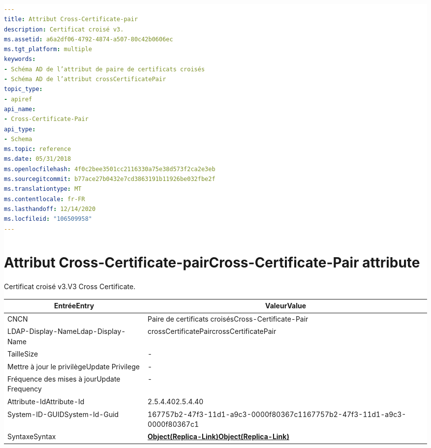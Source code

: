 ```yaml
---
title: Attribut Cross-Certificate-pair
description: Certificat croisé v3.
ms.assetid: a6a2df06-4792-4874-a507-80c42b0606ec
ms.tgt_platform: multiple
keywords:
- Schéma AD de l’attribut de paire de certificats croisés
- Schéma AD de l’attribut crossCertificatePair
topic_type:
- apiref
api_name:
- Cross-Certificate-Pair
api_type:
- Schema
ms.topic: reference
ms.date: 05/31/2018
ms.openlocfilehash: 4f0c2bee3501cc2116330a75e38d573f2ca2e3eb
ms.sourcegitcommit: b77ace27b0432e7cd3863191b11926be032fbe2f
ms.translationtype: MT
ms.contentlocale: fr-FR
ms.lasthandoff: 12/14/2020
ms.locfileid: "106509958"
---
```

# <a name="cross-certificate-pair-attribute"></a><span data-ttu-id="72d92-105">Attribut Cross-Certificate-pair</span><span class="sxs-lookup"><span data-stu-id="72d92-105">Cross-Certificate-Pair attribute</span></span>

<span data-ttu-id="72d92-106">Certificat croisé v3.</span><span class="sxs-lookup"><span data-stu-id="72d92-106">V3 Cross Certificate.</span></span>



| <span data-ttu-id="72d92-107">Entrée</span><span class="sxs-lookup"><span data-stu-id="72d92-107">Entry</span></span> | <span data-ttu-id="72d92-108">Valeur</span><span class="sxs-lookup"><span data-stu-id="72d92-108">Value</span></span> |
|-------------------|-------------------------------------------------------|
| <span data-ttu-id="72d92-109">CN</span><span class="sxs-lookup"><span data-stu-id="72d92-109">CN</span></span>                | <span data-ttu-id="72d92-110">Paire de certificats croisés</span><span class="sxs-lookup"><span data-stu-id="72d92-110">Cross-Certificate-Pair</span></span>                                |
| <span data-ttu-id="72d92-111">LDAP-Display-Name</span><span class="sxs-lookup"><span data-stu-id="72d92-111">Ldap-Display-Name</span></span> | <span data-ttu-id="72d92-112">crossCertificatePair</span><span class="sxs-lookup"><span data-stu-id="72d92-112">crossCertificatePair</span></span>                                  |
| <span data-ttu-id="72d92-113">Taille</span><span class="sxs-lookup"><span data-stu-id="72d92-113">Size</span></span>              | \-                                                    |
| <span data-ttu-id="72d92-114">Mettre à jour le privilège</span><span class="sxs-lookup"><span data-stu-id="72d92-114">Update Privilege</span></span>  | \-                                                    |
| <span data-ttu-id="72d92-115">Fréquence des mises à jour</span><span class="sxs-lookup"><span data-stu-id="72d92-115">Update Frequency</span></span>  | \-                                                    |
| <span data-ttu-id="72d92-116">Attribute-Id</span><span class="sxs-lookup"><span data-stu-id="72d92-116">Attribute-Id</span></span>      | <span data-ttu-id="72d92-117">2.5.4.40</span><span class="sxs-lookup"><span data-stu-id="72d92-117">2.5.4.40</span></span>                                              |
| <span data-ttu-id="72d92-118">System-ID-GUID</span><span class="sxs-lookup"><span data-stu-id="72d92-118">System-Id-Guid</span></span>    | <span data-ttu-id="72d92-119">167757b2-47f3-11d1-a9c3-0000f80367c1</span><span class="sxs-lookup"><span data-stu-id="72d92-119">167757b2-47f3-11d1-a9c3-0000f80367c1</span></span>                  |
| <span data-ttu-id="72d92-120">Syntaxe</span><span class="sxs-lookup"><span data-stu-id="72d92-120">Syntax</span></span>            | [<span data-ttu-id="72d92-121">**Object(Replica-Link)**</span><span class="sxs-lookup"><span data-stu-id="72d92-121">**Object(Replica-Link)**</span></span>](s-object-replica-link.md) |
